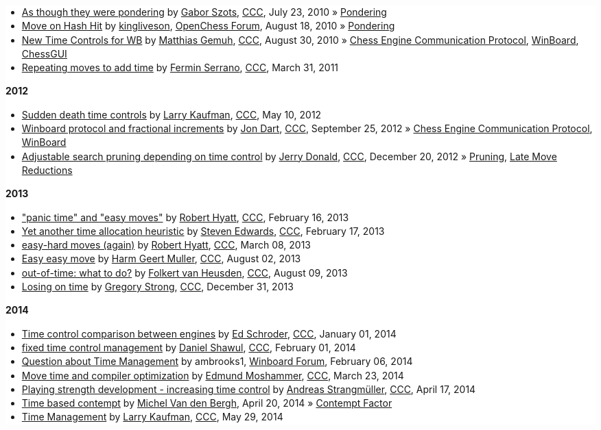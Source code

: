 
* [As though they were pondering](http://www.talkchess.com/forum/viewtopic.php?t=35554) by [Gabor Szots](Gabor_Szots "Gabor Szots"), [CCC](CCC "CCC"), July 23, 2010 » [Pondering](Pondering "Pondering")
* [Move on Hash Hit](http://www.open-chess.org/viewtopic.php?f=5&t=588) by [kingliveson](Franklin_Titus "Franklin Titus"), [OpenChess Forum](Computer_Chess_Forums "Computer Chess Forums"), August 18, 2010 » [Pondering](Pondering "Pondering")
* [New Time Controls for WB](http://www.talkchess.com/forum/viewtopic.php?t=35931) by [Matthias Gemuh](Matthias_Gemuh "Matthias Gemuh"), [CCC](CCC "CCC"), August 30, 2010 » [Chess Engine Communication Protocol](Chess_Engine_Communication_Protocol "Chess Engine Communication Protocol"), [WinBoard](WinBoard "WinBoard"), [ChessGUI](ChessGUI "ChessGUI")
* [Repeating moves to add time](http://www.talkchess.com/forum3/viewtopic.php?f=7&t=38608) by [Fermin Serrano](Fermin_Serrano "Fermin Serrano"), [CCC](CCC "CCC"), March 31, 2011


**2012**



* [Sudden death time controls](http://www.talkchess.com/forum/viewtopic.php?t=43636) by [Larry Kaufman](Larry_Kaufman "Larry Kaufman"), [CCC](CCC "CCC"), May 10, 2012
* [Winboard protocol and fractional increments](http://www.talkchess.com/forum/viewtopic.php?t=45325) by [Jon Dart](Jon_Dart "Jon Dart"), [CCC](CCC "CCC"), September 25, 2012 » [Chess Engine Communication Protocol](Chess_Engine_Communication_Protocol "Chess Engine Communication Protocol"), [WinBoard](WinBoard "WinBoard")
* [Adjustable search pruning depending on time control](http://www.talkchess.com/forum/viewtopic.php?t=46503) by [Jerry Donald](index.php?title=Jerry_Donald&action=edit&redlink=1 "Jerry Donald (page does not exist)"), [CCC](CCC "CCC"), December 20, 2012 » [Pruning](Pruning "Pruning"), [Late Move Reductions](Late_Move_Reductions "Late Move Reductions")


**2013**



* ["panic time" and "easy moves"](http://www.talkchess.com/forum/viewtopic.php?t=47242) by [Robert Hyatt](Robert_Hyatt "Robert Hyatt"), [CCC](CCC "CCC"), February 16, 2013
* [Yet another time allocation heuristic](http://www.talkchess.com/forum/viewtopic.php?t=47251) by [Steven Edwards](Steven_Edwards "Steven Edwards"), [CCC](CCC "CCC"), February 17, 2013
* [easy-hard moves (again)](http://www.talkchess.com/forum/viewtopic.php?t=47442) by [Robert Hyatt](Robert_Hyatt "Robert Hyatt"), [CCC](CCC "CCC"), March 08, 2013
* [Easy easy move](http://www.talkchess.com/forum/viewtopic.php?t=48824) by [Harm Geert Muller](Harm_Geert_Muller "Harm Geert Muller"), [CCC](CCC "CCC"), August 02, 2013
* [out-of-time: what to do?](http://www.talkchess.com/forum/viewtopic.php?t=48903) by [Folkert van Heusden](Folkert_van_Heusden "Folkert van Heusden"), [CCC](CCC "CCC"), August 09, 2013
* [Losing on time](http://www.talkchess.com/forum/viewtopic.php?t=50705) by [Gregory Strong](Gregory_Strong "Gregory Strong"), [CCC](CCC "CCC"), December 31, 2013


**2014**



* [Time control comparison between engines](http://www.talkchess.com/forum/viewtopic.php?t=50718) by [Ed Schroder](Ed_Schroder "Ed Schroder"), [CCC](CCC "CCC"), January 01, 2014
* [fixed time control management](http://www.talkchess.com/forum/viewtopic.php?t=51135) by [Daniel Shawul](Daniel_Shawul "Daniel Shawul"), [CCC](CCC "CCC"), February 01, 2014
* [Question about Time Management](http://www.open-aurec.com/wbforum/viewtopic.php?f=4&t=53060) by ambrooks1, [Winboard Forum](Computer_Chess_Forums "Computer Chess Forums"), February 06, 2014
* [Move time and compiler optimization](http://www.talkchess.com/forum/viewtopic.php?t=51720) by [Edmund Moshammer](Edmund_Moshammer "Edmund Moshammer"), [CCC](CCC "CCC"), March 23, 2014
* [Playing strength development - increasing time control](http://www.talkchess.com/forum/viewtopic.php?t=52021) by [Andreas Strangmüller](Andreas_Strangm%C3%BCller "Andreas Strangmüller"), [CCC](CCC "CCC"), April 17, 2014
* [Time based contempt](http://www.talkchess.com/forum/viewtopic.php?t=52069) by [Michel Van den Bergh](Michel_Van_den_Bergh "Michel Van den Bergh"), April 20, 2014 » [Contempt Factor](Contempt_Factor "Contempt Factor")
* [Time Management](http://www.talkchess.com/forum/viewtopic.php?t=52464) by [Larry Kaufman](Larry_Kaufman "Larry Kaufman"), [CCC](CCC "CCC"), May 29, 2014
